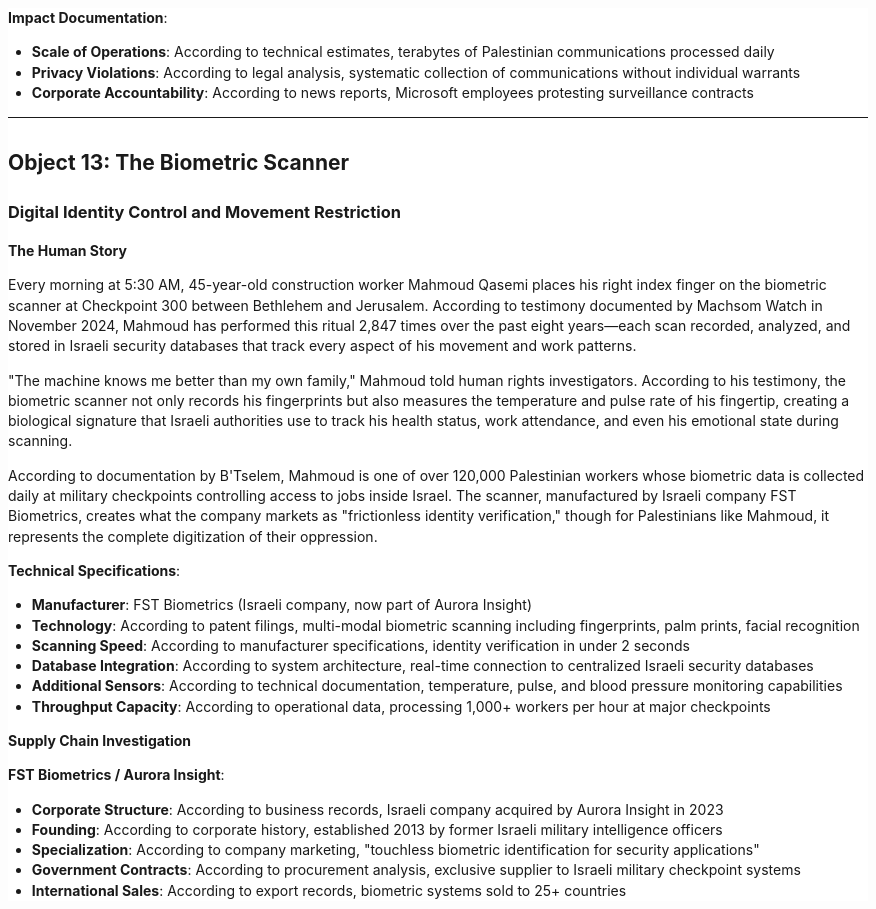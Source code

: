 **Impact Documentation**:
- **Scale of Operations**: According to technical estimates, terabytes of Palestinian communications processed daily
- **Privacy Violations**: According to legal analysis, systematic collection of communications without individual warrants
- **Corporate Accountability**: According to news reports, Microsoft employees protesting surveillance contracts

---

## Object 13: The Biometric Scanner
### Digital Identity Control and Movement Restriction

**The Human Story**

Every morning at 5:30 AM, 45-year-old construction worker Mahmoud Qasemi places his right index finger on the biometric scanner at Checkpoint 300 between Bethlehem and Jerusalem. According to testimony documented by Machsom Watch in November 2024, Mahmoud has performed this ritual 2,847 times over the past eight years—each scan recorded, analyzed, and stored in Israeli security databases that track every aspect of his movement and work patterns.

"The machine knows me better than my own family," Mahmoud told human rights investigators. According to his testimony, the biometric scanner not only records his fingerprints but also measures the temperature and pulse rate of his fingertip, creating a biological signature that Israeli authorities use to track his health status, work attendance, and even his emotional state during scanning.

According to documentation by B'Tselem, Mahmoud is one of over 120,000 Palestinian workers whose biometric data is collected daily at military checkpoints controlling access to jobs inside Israel. The scanner, manufactured by Israeli company FST Biometrics, creates what the company markets as "frictionless identity verification," though for Palestinians like Mahmoud, it represents the complete digitization of their oppression.

**Technical Specifications**:
- **Manufacturer**: FST Biometrics (Israeli company, now part of Aurora Insight)
- **Technology**: According to patent filings, multi-modal biometric scanning including fingerprints, palm prints, facial recognition
- **Scanning Speed**: According to manufacturer specifications, identity verification in under 2 seconds
- **Database Integration**: According to system architecture, real-time connection to centralized Israeli security databases
- **Additional Sensors**: According to technical documentation, temperature, pulse, and blood pressure monitoring capabilities
- **Throughput Capacity**: According to operational data, processing 1,000+ workers per hour at major checkpoints

**Supply Chain Investigation**

**FST Biometrics / Aurora Insight**:
- **Corporate Structure**: According to business records, Israeli company acquired by Aurora Insight in 2023
- **Founding**: According to corporate history, established 2013 by former Israeli military intelligence officers
- **Specialization**: According to company marketing, "touchless biometric identification for security applications"
- **Government Contracts**: According to procurement analysis, exclusive supplier to Israeli military checkpoint systems
- **International Sales**: According to export records, biometric systems sold to 25+ countries

